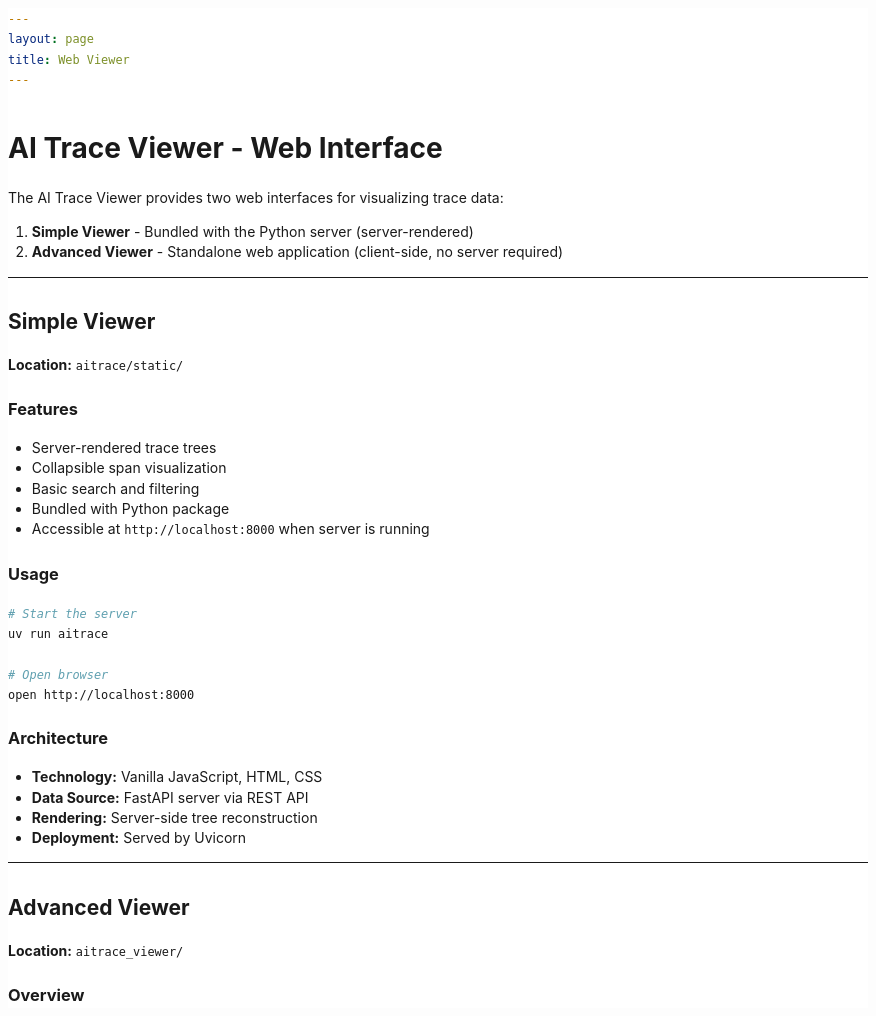 ```yaml
---
layout: page
title: Web Viewer
---
```


# AI Trace Viewer - Web Interface

The AI Trace Viewer provides two web interfaces for visualizing trace data:

1. **Simple Viewer** - Bundled with the Python server (server-rendered)
2. **Advanced Viewer** - Standalone web application (client-side, no server required)

---

## Simple Viewer

**Location:** `aitrace/static/`

### Features

- Server-rendered trace trees
- Collapsible span visualization
- Basic search and filtering
- Bundled with Python package
- Accessible at `http://localhost:8000` when server is running

### Usage

```bash
# Start the server
uv run aitrace

# Open browser
open http://localhost:8000
```

### Architecture

- **Technology:** Vanilla JavaScript, HTML, CSS
- **Data Source:** FastAPI server via REST API
- **Rendering:** Server-side tree reconstruction
- **Deployment:** Served by Uvicorn

---

## Advanced Viewer

**Location:** `aitrace_viewer/`

### Overview
